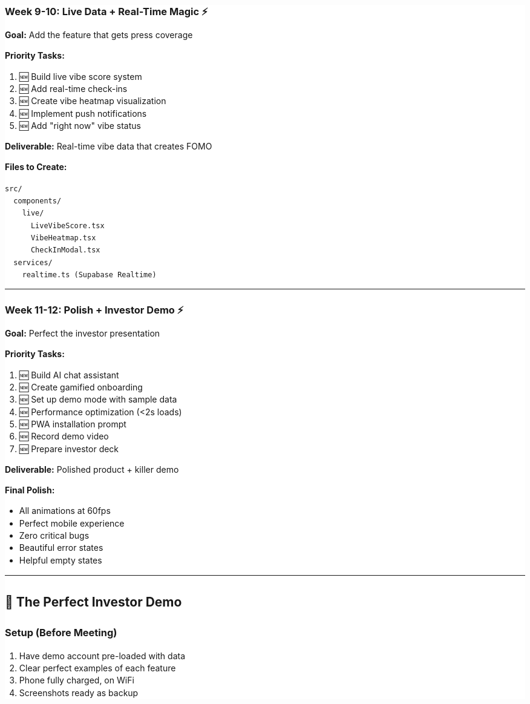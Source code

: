 
### Week 9-10: Live Data + Real-Time Magic ⚡
**Goal:** Add the feature that gets press coverage

**Priority Tasks:**
1. 🆕 Build live vibe score system
2. 🆕 Add real-time check-ins
3. 🆕 Create vibe heatmap visualization
4. 🆕 Implement push notifications
5. 🆕 Add "right now" vibe status

**Deliverable:** Real-time vibe data that creates FOMO

**Files to Create:**
```
src/
  components/
    live/
      LiveVibeScore.tsx
      VibeHeatmap.tsx
      CheckInModal.tsx
  services/
    realtime.ts (Supabase Realtime)
```

---

### Week 11-12: Polish + Investor Demo ⚡
**Goal:** Perfect the investor presentation

**Priority Tasks:**
1. 🆕 Build AI chat assistant
2. 🆕 Create gamified onboarding
3. 🆕 Set up demo mode with sample data
4. 🆕 Performance optimization (<2s loads)
5. 🆕 PWA installation prompt
6. 🆕 Record demo video
7. 🆕 Prepare investor deck

**Deliverable:** Polished product + killer demo

**Final Polish:**
- All animations at 60fps
- Perfect mobile experience
- Zero critical bugs
- Beautiful error states
- Helpful empty states

---

## 🎪 The Perfect Investor Demo

### Setup (Before Meeting)
1. Have demo account pre-loaded with data
2. Clear perfect examples of each feature
3. Phone fully charged, on WiFi
4. Screenshots ready as backup
